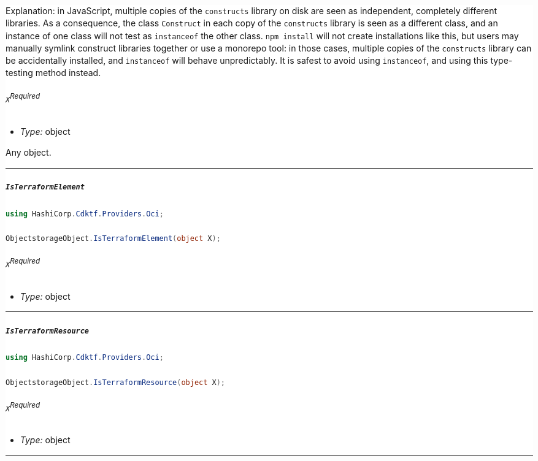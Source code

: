 Explanation: in JavaScript, multiple copies of the `constructs` library on
disk are seen as independent, completely different libraries. As a
consequence, the class `Construct` in each copy of the `constructs` library
is seen as a different class, and an instance of one class will not test as
`instanceof` the other class. `npm install` will not create installations
like this, but users may manually symlink construct libraries together or
use a monorepo tool: in those cases, multiple copies of the `constructs`
library can be accidentally installed, and `instanceof` will behave
unpredictably. It is safest to avoid using `instanceof`, and using
this type-testing method instead.

###### `X`<sup>Required</sup> <a name="X" id="rhizo-co-terraform-provider-oci.objectstorageObject.ObjectstorageObject.isConstruct.parameter.x"></a>

- *Type:* object

Any object.

---

##### `IsTerraformElement` <a name="IsTerraformElement" id="rhizo-co-terraform-provider-oci.objectstorageObject.ObjectstorageObject.isTerraformElement"></a>

```csharp
using HashiCorp.Cdktf.Providers.Oci;

ObjectstorageObject.IsTerraformElement(object X);
```

###### `X`<sup>Required</sup> <a name="X" id="rhizo-co-terraform-provider-oci.objectstorageObject.ObjectstorageObject.isTerraformElement.parameter.x"></a>

- *Type:* object

---

##### `IsTerraformResource` <a name="IsTerraformResource" id="rhizo-co-terraform-provider-oci.objectstorageObject.ObjectstorageObject.isTerraformResource"></a>

```csharp
using HashiCorp.Cdktf.Providers.Oci;

ObjectstorageObject.IsTerraformResource(object X);
```

###### `X`<sup>Required</sup> <a name="X" id="rhizo-co-terraform-provider-oci.objectstorageObject.ObjectstorageObject.isTerraformResource.parameter.x"></a>

- *Type:* object

---
